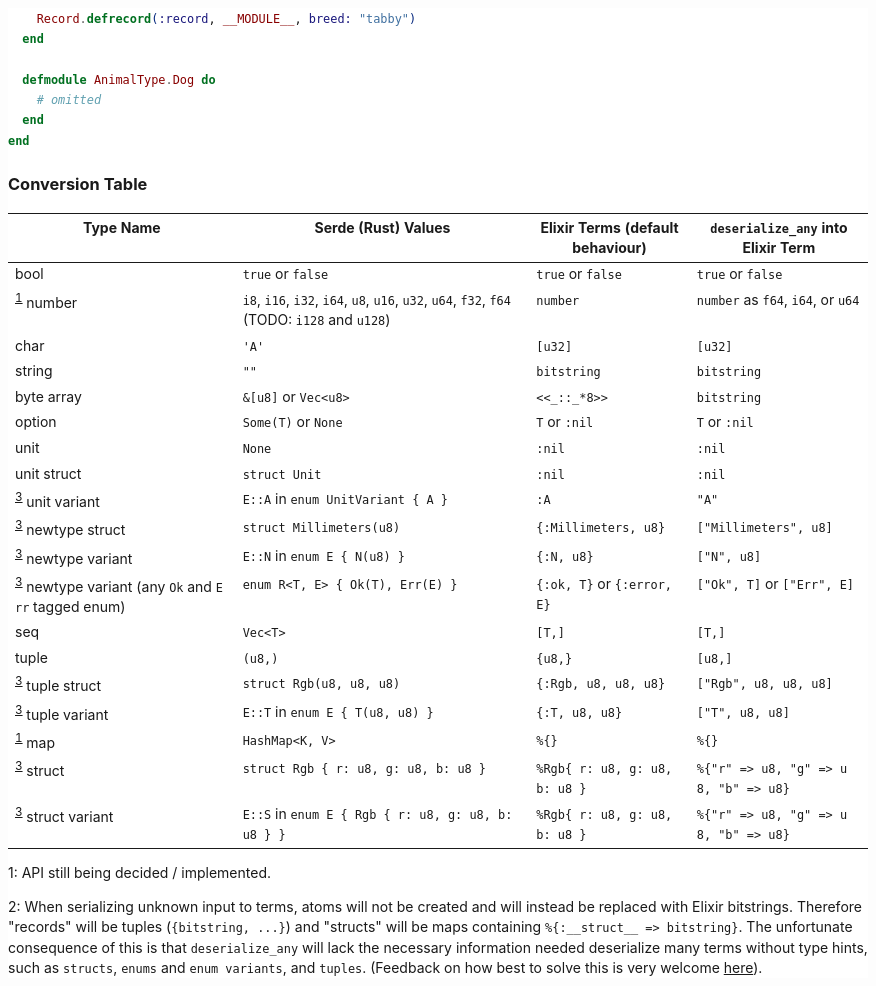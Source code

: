 ```elixir
    Record.defrecord(:record, __MODULE__, breed: "tabby")
  end

  defmodule AnimalType.Dog do
    # omitted
  end
end
```

### Conversion Table

| Type Name                                                              | Serde (Rust) Values                                                                          | Elixir Terms (default behaviour) | `deserialize_any` into Elixir Term   |
| ---------------------------------------------------------------------- | -------------------------------------------------------------------------------------------- | -------------------------------- | ------------------------------------ |
| bool                                                                   | `true` or `false`                                                                            | `true` or `false`                | `true` or `false`                    |
| <sup>[1](#todo)</sup> number                                           | `i8`, `i16`, `i32`, `i64`, `u8`, `u16`, `u32`, `u64`, `f32`, `f64` (TODO: `i128` and `u128`) | `number`                         | `number` as `f64`, `i64`, or `u64`   |
| char                                                                   | `'A'`                                                                                        | `[u32]`                          | `[u32]`                              |
| string                                                                 | `""`                                                                                         | `bitstring`                      | `bitstring`                          |
| byte array                                                             | `&[u8]` or `Vec<u8>`                                                                         | `<<_::_*8>>`                     | `bitstring`                          |
| option                                                                 | `Some(T)` or `None`                                                                          | `T` or `:nil`                    | `T` or `:nil`                        |
| unit                                                                   | `None`                                                                                       | `:nil`                           | `:nil`                               |
| unit struct                                                            | `struct Unit`                                                                                | `:nil`                           | `:nil`                               |
| <sup>[3](#atom)</sup> unit variant                                     | `E::A` in `enum UnitVariant { A }`                                                           | `:A`                             | `"A"`                                |
| <sup>[3](#atom)</sup> newtype struct                                   | `struct Millimeters(u8)`                                                                     | `{:Millimeters, u8}`             | `["Millimeters", u8]`                |
| <sup>[3](#atom)</sup> newtype variant                                  | `E::N` in `enum E { N(u8) }`                                                                 | `{:N, u8}`                       | `["N", u8]`                          |
| <sup>[3](#atom)</sup> newtype variant (any `Ok` and `Err` tagged enum) | `enum R<T, E> { Ok(T), Err(E) }`                                                             | `{:ok, T}` or `{:error, E}`      | `["Ok", T]` or `["Err", E]`          |
| seq                                                                    | `Vec<T>`                                                                                     | `[T,]`                           | `[T,]`                               |
| tuple                                                                  | `(u8,)`                                                                                      | `{u8,}`                          | `[u8,]`                              |
| <sup>[3](#atom)</sup> tuple struct                                     | `struct Rgb(u8, u8, u8)`                                                                     | `{:Rgb, u8, u8, u8}`             | `["Rgb", u8, u8, u8]`                |
| <sup>[3](#atom)</sup> tuple variant                                    | `E::T` in `enum E { T(u8, u8) }`                                                             | `{:T, u8, u8}`                   | `["T", u8, u8]`                      |
| <sup>[1](#todo)</sup> map                                              | `HashMap<K, V>`                                                                              | `%{}`                            | `%{}`                                |
| <sup>[3](#atom)</sup> struct                                           | `struct Rgb { r: u8, g: u8, b: u8 }`                                                         | `%Rgb{ r: u8, g: u8, b: u8 }`    | `%{"r" => u8, "g" => u8, "b" => u8}` |
| <sup>[3](#atom)</sup> struct variant                                   | `E::S` in `enum E { Rgb { r: u8, g: u8, b: u8 } }`                                           | `%Rgb{ r: u8, g: u8, b: u8 }`    | `%{"r" => u8, "g" => u8, "b" => u8}` |

<a name="todo">1</a>: API still being decided / implemented.

<a name="atom">2</a>: When serializing unknown input to terms, atoms will not be created and will instead be replaced with Elixir bitstrings. Therefore "records" will be tuples (`{bitstring, ...}`) and "structs" will be maps containing `%{:__struct__ => bitstring}`. The unfortunate consequence of this is that `deserialize_any` will lack the necessary information needed deserialize many terms without type hints, such as `structs`, `enums` and `enum variants`, and `tuples`. (Feedback on how best to solve this is very welcome [here](https://github.com/sunny-g/serde_rustler/issues/2)).
